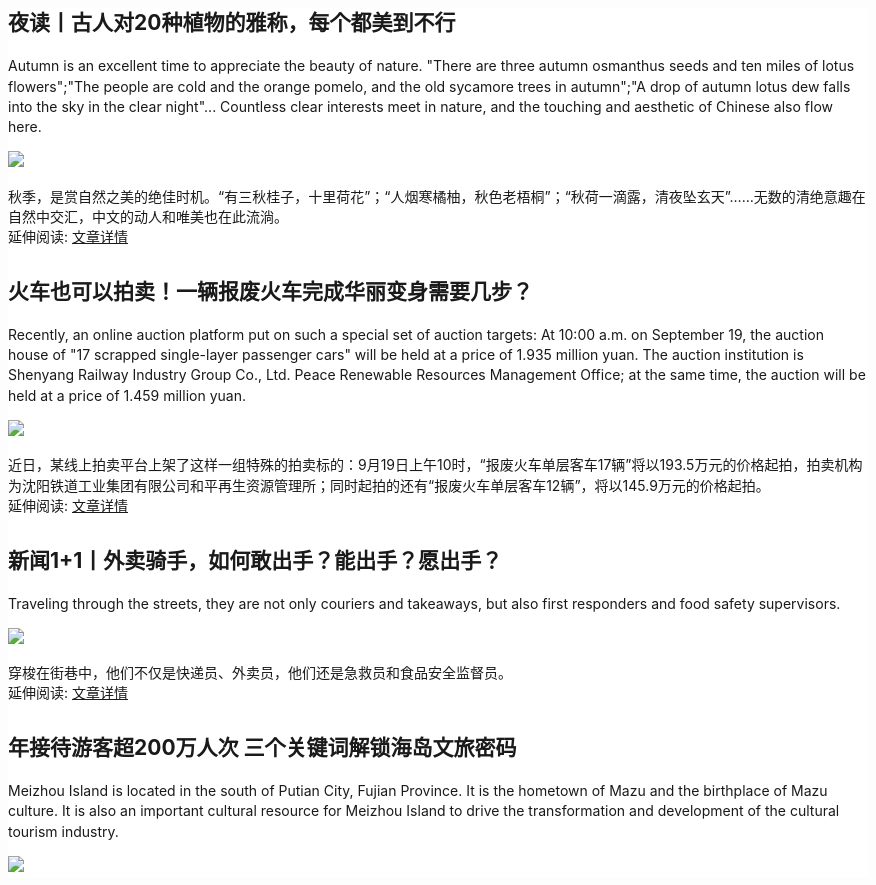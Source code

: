 <qrcode title="就业指导更精准 学生求职更从容（高校毕业生就业服务在行动）" image="https://p5.img.cctvpic.com/photoworkspace/2025/09/19/2025091907034833365.jpg" />   

## 夜读丨古人对20种植物的雅称，每个都美到不行   
Autumn is an excellent time to appreciate the beauty of nature. "There are three autumn osmanthus seeds and ten miles of lotus flowers";"The people are cold and the orange pomelo, and the old sycamore trees in autumn";"A drop of autumn lotus dew falls into the sky in the clear night"... Countless clear interests meet in nature, and the touching and aesthetic of Chinese also flow here.   

<img src="https://p2.img.cctvpic.com/photoworkspace/2025/09/19/2025091906273987206.jpg" />   

秋季，是赏自然之美的绝佳时机。“有三秋桂子，十里荷花”；“人烟寒橘柚，秋色老梧桐”；“秋荷一滴露，清夜坠玄天”……无数的清绝意趣在自然中交汇，中文的动人和唯美也在此流淌。   
延伸阅读: [文章详情](https://news.cctv.com/2025/09/19/ARTIVxknz5tF8iQjv0N6Qf4n250919.shtml)   

<qrcode title="夜读丨古人对20种植物的雅称，每个都美到不行" image="https://p2.img.cctvpic.com/photoworkspace/2025/09/19/2025091906273987206.jpg" />   

## 火车也可以拍卖！一辆报废火车完成华丽变身需要几步？   
Recently, an online auction platform put on such a special set of auction targets: At 10:00 a.m. on September 19, the auction house of "17 scrapped single-layer passenger cars" will be held at a price of 1.935 million yuan. The auction institution is Shenyang Railway Industry Group Co., Ltd. Peace Renewable Resources Management Office; at the same time, the auction will be held at a price of 1.459 million yuan.   

<img src="https://p3.img.cctvpic.com/photoworkspace/2025/09/19/2025091906242845529.jpg" />   

近日，某线上拍卖平台上架了这样一组特殊的拍卖标的：9月19日上午10时，“报废火车单层客车17辆”将以193.5万元的价格起拍，拍卖机构为沈阳铁道工业集团有限公司和平再生资源管理所；同时起拍的还有“报废火车单层客车12辆”，将以145.9万元的价格起拍。   
延伸阅读: [文章详情](https://news.cctv.com/2025/09/19/ARTIki3WpcpKUu4HYuO8pRzH250919.shtml)   

<qrcode title="火车也可以拍卖！一辆报废火车完成华丽变身需要几步？" image="https://p3.img.cctvpic.com/photoworkspace/2025/09/19/2025091906242845529.jpg" />   

## 新闻1+1丨外卖骑手，如何敢出手？能出手？愿出手？   
Traveling through the streets, they are not only couriers and takeaways, but also first responders and food safety supervisors.   

<img src="https://p2.img.cctvpic.com/photoworkspace/2025/09/19/2025091906160338577.jpg" />   

穿梭在街巷中，他们不仅是快递员、外卖员，他们还是急救员和食品安全监督员。   
延伸阅读: [文章详情](https://news.cctv.com/2025/09/19/ARTI9xTdOtO7AA60CHRvHrqF250919.shtml)   

<qrcode title="新闻1+1丨外卖骑手，如何敢出手？能出手？愿出手？" image="https://p2.img.cctvpic.com/photoworkspace/2025/09/19/2025091906160338577.jpg" />   

## 年接待游客超200万人次 三个关键词解锁海岛文旅密码   
Meizhou Island is located in the south of Putian City, Fujian Province. It is the hometown of Mazu and the birthplace of Mazu culture. It is also an important cultural resource for Meizhou Island to drive the transformation and development of the cultural tourism industry.   

<img src="https://p2.img.cctvpic.com/photoworkspace/2025/09/19/2025091905582946903.jpg" />   
